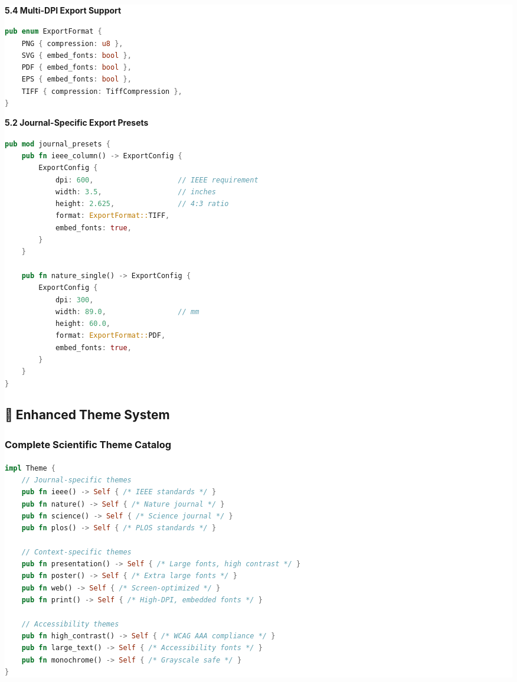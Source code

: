 **5.4 Multi-DPI Export Support**
```rust
pub enum ExportFormat {
    PNG { compression: u8 },
    SVG { embed_fonts: bool },
    PDF { embed_fonts: bool },
    EPS { embed_fonts: bool },
    TIFF { compression: TiffCompression },
}
```

**5.2 Journal-Specific Export Presets**
```rust
pub mod journal_presets {
    pub fn ieee_column() -> ExportConfig {
        ExportConfig {
            dpi: 600,                    // IEEE requirement
            width: 3.5,                  // inches
            height: 2.625,               // 4:3 ratio
            format: ExportFormat::TIFF,
            embed_fonts: true,
        }
    }
    
    pub fn nature_single() -> ExportConfig {
        ExportConfig {
            dpi: 300,
            width: 89.0,                 // mm
            height: 60.0,
            format: ExportFormat::PDF,
            embed_fonts: true,
        }
    }
}
```

## 🎨 Enhanced Theme System

### Complete Scientific Theme Catalog

```rust
impl Theme {
    // Journal-specific themes
    pub fn ieee() -> Self { /* IEEE standards */ }
    pub fn nature() -> Self { /* Nature journal */ }
    pub fn science() -> Self { /* Science journal */ }
    pub fn plos() -> Self { /* PLOS standards */ }
    
    // Context-specific themes  
    pub fn presentation() -> Self { /* Large fonts, high contrast */ }
    pub fn poster() -> Self { /* Extra large fonts */ }
    pub fn web() -> Self { /* Screen-optimized */ }
    pub fn print() -> Self { /* High-DPI, embedded fonts */ }
    
    // Accessibility themes
    pub fn high_contrast() -> Self { /* WCAG AAA compliance */ }
    pub fn large_text() -> Self { /* Accessibility fonts */ }
    pub fn monochrome() -> Self { /* Grayscale safe */ }
}
```
